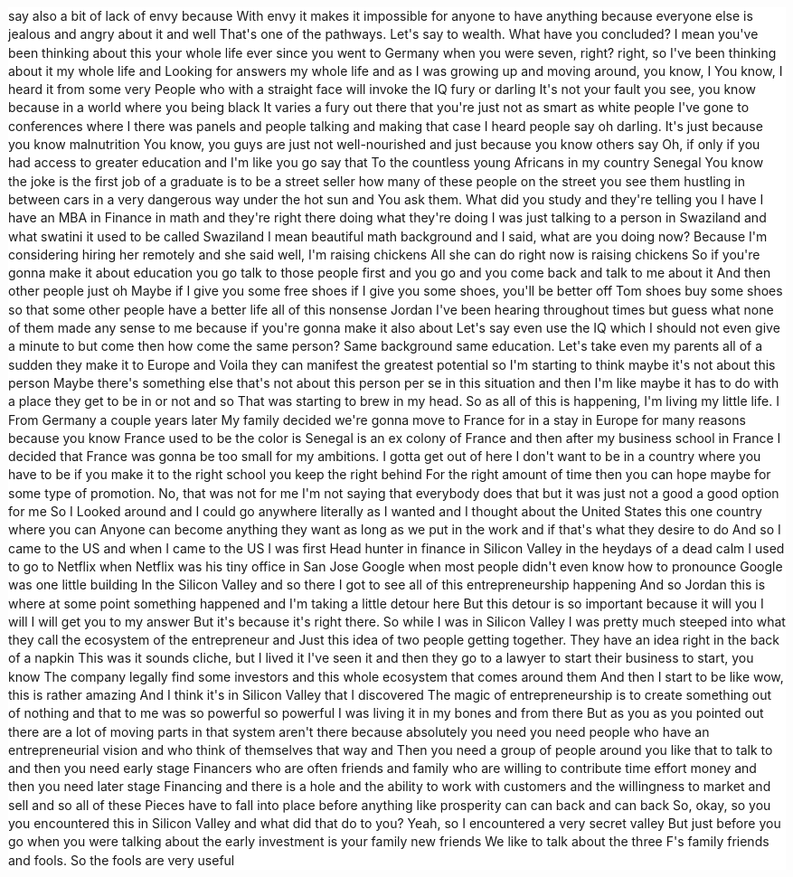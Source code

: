 say also a bit of lack of envy because With envy it makes it impossible for anyone to have anything because everyone else is jealous and angry about it and well That's one of the pathways. Let's say to wealth. What have you concluded? I mean you've been thinking about this your whole life ever since you went to Germany when you were seven, right? right, so I've been thinking about it my whole life and Looking for answers my whole life and as I was growing up and moving around, you know, I You know, I heard it from some very People who with a straight face will invoke the IQ fury or darling It's not your fault you see, you know because in a world where you being black It varies a fury out there that you're just not as smart as white people I've gone to conferences where I there was panels and people talking and making that case I heard people say oh darling. It's just because you know malnutrition You know, you guys are just not well-nourished and just because you know others say Oh, if only if you had access to greater education and I'm like you go say that To the countless young Africans in my country Senegal You know the joke is the first job of a graduate is to be a street seller how many of these people on the street you see them hustling in between cars in a very dangerous way under the hot sun and You ask them. What did you study and they're telling you I have I have an MBA in Finance in math and they're right there doing what they're doing I was just talking to a person in Swaziland and what swatini it used to be called Swaziland I mean beautiful math background and I said, what are you doing now? Because I'm considering hiring her remotely and she said well, I'm raising chickens All she can do right now is raising chickens So if you're gonna make it about education you go talk to those people first and you go and you come back and talk to me about it And then other people just oh Maybe if I give you some free shoes if I give you some shoes, you'll be better off Tom shoes buy some shoes so that some other people have a better life all of this nonsense Jordan I've been hearing throughout times but guess what none of them made any sense to me because if you're gonna make it also about Let's say even use the IQ which I should not even give a minute to but come then how come the same person? Same background same education. Let's take even my parents all of a sudden they make it to Europe and Voila they can manifest the greatest potential so I'm starting to think maybe it's not about this person Maybe there's something else that's not about this person per se in this situation and then I'm like maybe it has to do with a place they get to be in or not and so That was starting to brew in my head. So as all of this is happening, I'm living my little life. I From Germany a couple years later My family decided we're gonna move to France for in a stay in Europe for many reasons because you know France used to be the color is Senegal is an ex colony of France and then after my business school in France I decided that France was gonna be too small for my ambitions. I gotta get out of here I don't want to be in a country where you have to be if you make it to the right school you keep the right behind For the right amount of time then you can hope maybe for some type of promotion. No, that was not for me I'm not saying that everybody does that but it was just not a good a good option for me So I Looked around and I could go anywhere literally as I wanted and I thought about the United States this one country where you can Anyone can become anything they want as long as we put in the work and if that's what they desire to do And so I came to the US and when I came to the US I was first Head hunter in finance in Silicon Valley in the heydays of a dead calm I used to go to Netflix when Netflix was his tiny office in San Jose Google when most people didn't even know how to pronounce Google was one little building In the Silicon Valley and so there I got to see all of this entrepreneurship happening And so Jordan this is where at some point something happened and I'm taking a little detour here But this detour is so important because it will you I will I will get you to my answer But it's because it's right there. So while I was in Silicon Valley I was pretty much steeped into what they call the ecosystem of the entrepreneur and Just this idea of two people getting together. They have an idea right in the back of a napkin This was it sounds cliche, but I lived it I've seen it and then they go to a lawyer to start their business to start, you know The company legally find some investors and this whole ecosystem that comes around them And then I start to be like wow, this is rather amazing And I think it's in Silicon Valley that I discovered The magic of entrepreneurship is to create something out of nothing and that to me was so powerful so powerful I was living it in my bones and from there But as you as you pointed out there are a lot of moving parts in that system aren't there because absolutely you need you need people who have an entrepreneurial vision and who think of themselves that way and Then you need a group of people around you like that to talk to and then you need early stage Financers who are often friends and family who are willing to contribute time effort money and then you need later stage Financing and there is a hole and the ability to work with customers and the willingness to market and sell and so all of these Pieces have to fall into place before anything like prosperity can can back and can back So, okay, so you you encountered this in Silicon Valley and what did that do to you? Yeah, so I encountered a very secret valley But just before you go when you were talking about the early investment is your family new friends We like to talk about the three F's family friends and fools. So the fools are very useful